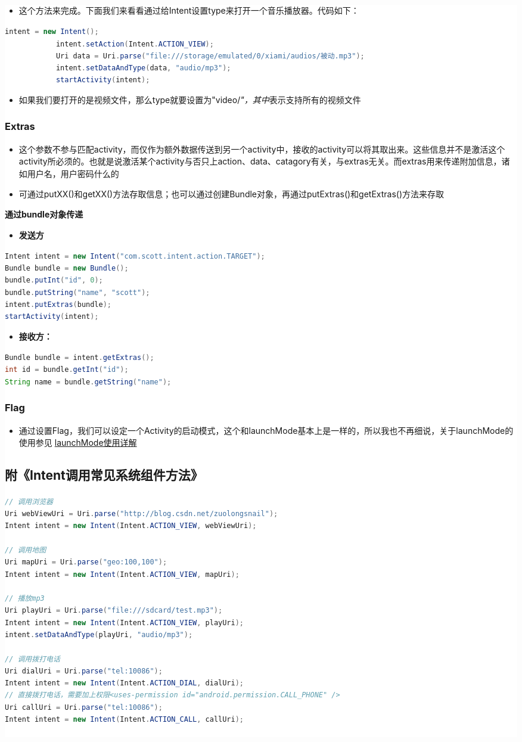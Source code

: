 - 这个方法来完成。下面我们来看看通过给Intent设置type来打开一个音乐播放器。代码如下：

```java
intent = new Intent();  
            intent.setAction(Intent.ACTION_VIEW);  
            Uri data = Uri.parse("file:///storage/emulated/0/xiami/audios/被动.mp3");  
            intent.setDataAndType(data, "audio/mp3");  
            startActivity(intent);  
```

- 如果我们要打开的是视频文件，那么type就要设置为"video/*"，其中*表示支持所有的视频文件

### Extras

- 这个参数不参与匹配activity，而仅作为额外数据传送到另一个activity中，接收的activity可以将其取出来。这些信息并不是激活这个activity所必须的。也就是说激活某个activity与否只上action、data、catagory有关，与extras无关。而extras用来传递附加信息，诸如用户名，用户密码什么的

- 可通过putXX()和getXX()方法存取信息；也可以通过创建Bundle对象，再通过putExtras()和getExtras()方法来存取

__通过bundle对象传递__


- __发送方__

```java
Intent intent = new Intent("com.scott.intent.action.TARGET");    
Bundle bundle = new Bundle();    
bundle.putInt("id", 0);    
bundle.putString("name", "scott");    
intent.putExtras(bundle);    
startActivity(intent);  
```

- __接收方：__

```java
Bundle bundle = intent.getExtras();  
int id = bundle.getInt("id");  
String name = bundle.getString("name");  
```

### Flag

- 通过设置Flag，我们可以设定一个Activity的启动模式，这个和launchMode基本上是一样的，所以我也不再细说，关于launchMode的使用参见 [launchMode使用详解](http://blog.csdn.net/u012702547/article/details/49529825)


## 附《Intent调用常见系统组件方法》

```java
// 调用浏览器  
Uri webViewUri = Uri.parse("http://blog.csdn.net/zuolongsnail");  
Intent intent = new Intent(Intent.ACTION_VIEW, webViewUri);  
  
// 调用地图  
Uri mapUri = Uri.parse("geo:100,100");  
Intent intent = new Intent(Intent.ACTION_VIEW, mapUri);  
  
// 播放mp3  
Uri playUri = Uri.parse("file:///sdcard/test.mp3");  
Intent intent = new Intent(Intent.ACTION_VIEW, playUri);  
intent.setDataAndType(playUri, "audio/mp3");  
  
// 调用拨打电话  
Uri dialUri = Uri.parse("tel:10086");  
Intent intent = new Intent(Intent.ACTION_DIAL, dialUri);  
// 直接拨打电话，需要加上权限<uses-permission id="android.permission.CALL_PHONE" />  
Uri callUri = Uri.parse("tel:10086");  
Intent intent = new Intent(Intent.ACTION_CALL, callUri);  
  
```